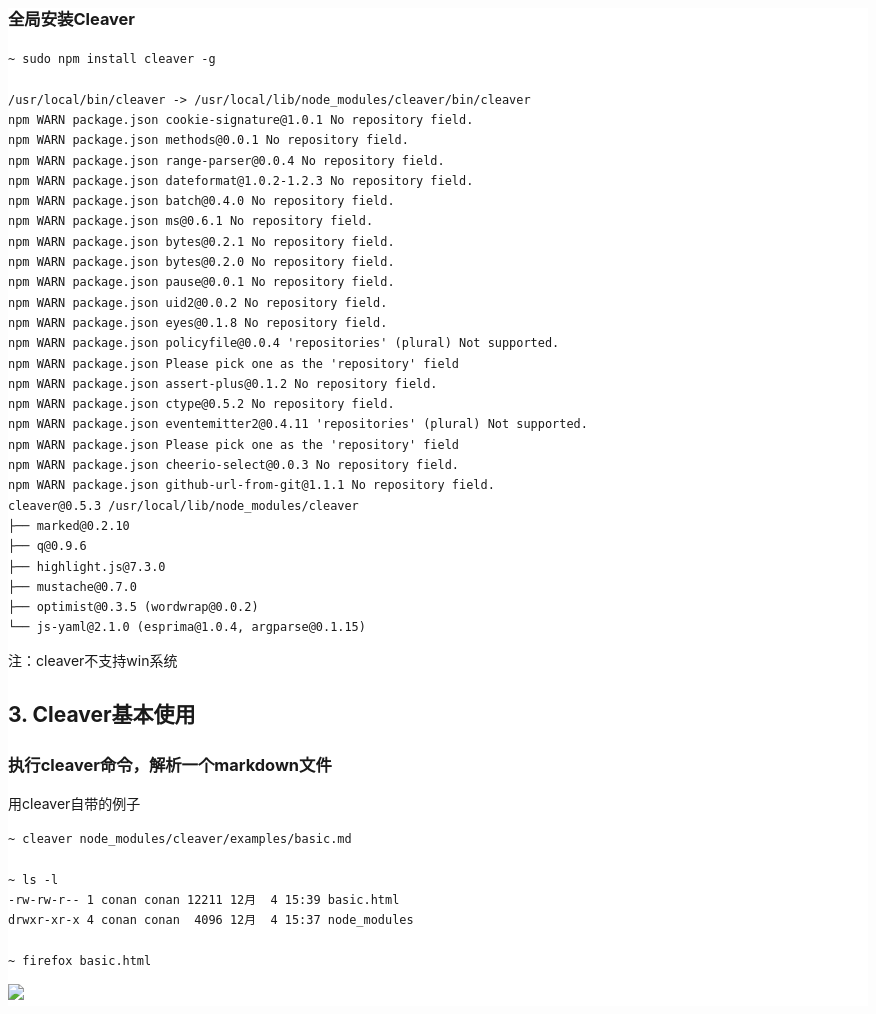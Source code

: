 ### 全局安装Cleaver

```{bash}
~ sudo npm install cleaver -g

/usr/local/bin/cleaver -> /usr/local/lib/node_modules/cleaver/bin/cleaver
npm WARN package.json cookie-signature@1.0.1 No repository field.
npm WARN package.json methods@0.0.1 No repository field.
npm WARN package.json range-parser@0.0.4 No repository field.
npm WARN package.json dateformat@1.0.2-1.2.3 No repository field.
npm WARN package.json batch@0.4.0 No repository field.
npm WARN package.json ms@0.6.1 No repository field.
npm WARN package.json bytes@0.2.1 No repository field.
npm WARN package.json bytes@0.2.0 No repository field.
npm WARN package.json pause@0.0.1 No repository field.
npm WARN package.json uid2@0.0.2 No repository field.
npm WARN package.json eyes@0.1.8 No repository field.
npm WARN package.json policyfile@0.0.4 'repositories' (plural) Not supported.
npm WARN package.json Please pick one as the 'repository' field
npm WARN package.json assert-plus@0.1.2 No repository field.
npm WARN package.json ctype@0.5.2 No repository field.
npm WARN package.json eventemitter2@0.4.11 'repositories' (plural) Not supported.
npm WARN package.json Please pick one as the 'repository' field
npm WARN package.json cheerio-select@0.0.3 No repository field.
npm WARN package.json github-url-from-git@1.1.1 No repository field.
cleaver@0.5.3 /usr/local/lib/node_modules/cleaver
├── marked@0.2.10
├── q@0.9.6
├── highlight.js@7.3.0
├── mustache@0.7.0
├── optimist@0.3.5 (wordwrap@0.0.2)
└── js-yaml@2.1.0 (esprima@1.0.4, argparse@0.1.15)
```

注：cleaver不支持win系统

## 3. Cleaver基本使用

### 执行cleaver命令，解析一个markdown文件

用cleaver自带的例子

```{bash}
~ cleaver node_modules/cleaver/examples/basic.md

~ ls -l
-rw-rw-r-- 1 conan conan 12211 12月  4 15:39 basic.html
drwxr-xr-x 4 conan conan  4096 12月  4 15:37 node_modules

~ firefox basic.html
```

![](http://blog.fens.me/wp-content/uploads/2013/12/cleaver-firefox.png)
